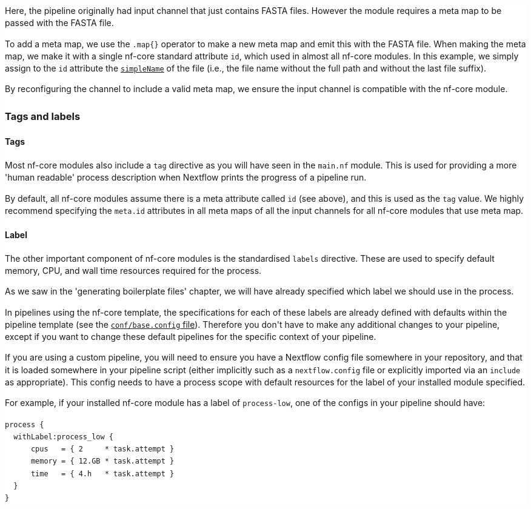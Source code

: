 Here, the pipeline originally had input channel that just contains FASTA files.
However the module requires a meta map to be passed with the FASTA file.

To add a meta map, we use the `.map{}` operator to make a new meta map and emit this with the FASTA file.
When making the meta map, we make it with a single nf-core standard attribute `id`, which used in almost all nf-core modules.
In this example, we simply assign to the `id` attribute the [`simpleName`](https://www.nextflow.io/docs/latest/reference/stdlib.html#stdlib-types-path) of the file (i.e., the file name without the full path and without the last file suffix).

By reconfiguring the channel to include a valid meta map, we ensure the input channel is compatible with the nf-core module.

### Tags and labels

#### Tags

Most nf-core modules also include a `tag` directive as you will have seen in the `main.nf` module.
This is used for providing a more 'human readable' process description when Nextflow prints the progress of a pipeline run.

By default, all nf-core modules assume there is a meta attribute called `id` (see above), and this is used as the `tag` value.
We highly recommend specifying the `meta.id` attributes in all meta maps of all the input channels for all nf-core modules that use meta map.

#### Label

The other important component of nf-core modules is the standardised `labels` directive.
These are used to specify default memory, CPU, and wall time resources required for the process.

As we saw in the 'generating boilerplate files' chapter, we will have already specified which label we should use in the process.

In pipelines using the nf-core template, the specifications for each of these labels are already defined with defaults within the pipeline template (see the [`conf/base.config` file](https://github.com/nf-core/tools/blob/52e810986e382972ffad0aab28e94f828ffd509b/nf_core/pipeline-template/conf/base.config#L22-L54)).
Therefore you don't have to make any additional changes to your pipeline, except if you want to change these default pipelines for the specific context of your pipeline.

If you are using a custom pipeline, you will need to ensure you have a Nextflow config file somewhere in your repository, and that it is loaded somewhere in your pipeline script (either implicitly such as a `nextflow.config` file or explicitly imported via an `include` as appropriate).
This config needs to have a process scope with default resources for the label of your installed module specified.

For example, if your installed nf-core module has a label of `process-low`, one of the configs in your pipeline should have:

```nextflow
process {
  withLabel:process_low {
      cpus   = { 2     * task.attempt }
      memory = { 12.GB * task.attempt }
      time   = { 4.h   * task.attempt }
  }
}
```
